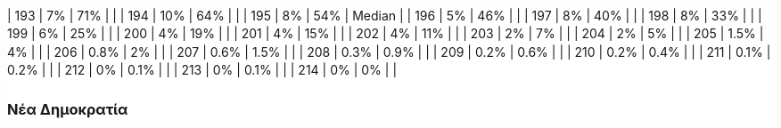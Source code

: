 | 193 | 7% | 71% |  |
| 194 | 10% | 64% |  |
| 195 | 8% | 54% | Median |
| 196 | 5% | 46% |  |
| 197 | 8% | 40% |  |
| 198 | 8% | 33% |  |
| 199 | 6% | 25% |  |
| 200 | 4% | 19% |  |
| 201 | 4% | 15% |  |
| 202 | 4% | 11% |  |
| 203 | 2% | 7% |  |
| 204 | 2% | 5% |  |
| 205 | 1.5% | 4% |  |
| 206 | 0.8% | 2% |  |
| 207 | 0.6% | 1.5% |  |
| 208 | 0.3% | 0.9% |  |
| 209 | 0.2% | 0.6% |  |
| 210 | 0.2% | 0.4% |  |
| 211 | 0.1% | 0.2% |  |
| 212 | 0% | 0.1% |  |
| 213 | 0% | 0.1% |  |
| 214 | 0% | 0% |  |

### Νέα Δημοκρατία
